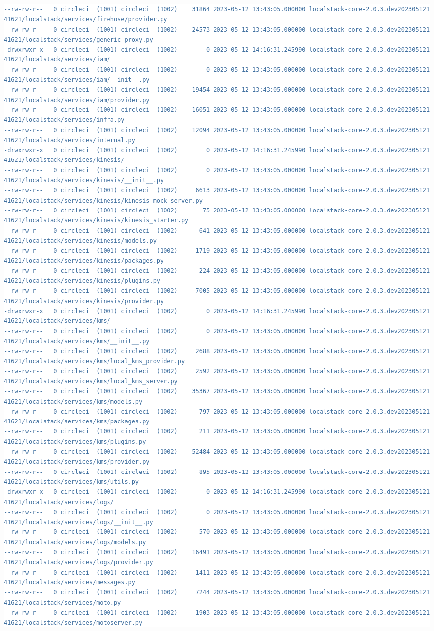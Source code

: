 ```diff
--rw-rw-r--   0 circleci  (1001) circleci  (1002)    31864 2023-05-12 13:43:05.000000 localstack-core-2.0.3.dev20230512141621/localstack/services/firehose/provider.py
--rw-rw-r--   0 circleci  (1001) circleci  (1002)    24573 2023-05-12 13:43:05.000000 localstack-core-2.0.3.dev20230512141621/localstack/services/generic_proxy.py
-drwxrwxr-x   0 circleci  (1001) circleci  (1002)        0 2023-05-12 14:16:31.245990 localstack-core-2.0.3.dev20230512141621/localstack/services/iam/
--rw-rw-r--   0 circleci  (1001) circleci  (1002)        0 2023-05-12 13:43:05.000000 localstack-core-2.0.3.dev20230512141621/localstack/services/iam/__init__.py
--rw-rw-r--   0 circleci  (1001) circleci  (1002)    19454 2023-05-12 13:43:05.000000 localstack-core-2.0.3.dev20230512141621/localstack/services/iam/provider.py
--rw-rw-r--   0 circleci  (1001) circleci  (1002)    16051 2023-05-12 13:43:05.000000 localstack-core-2.0.3.dev20230512141621/localstack/services/infra.py
--rw-rw-r--   0 circleci  (1001) circleci  (1002)    12094 2023-05-12 13:43:05.000000 localstack-core-2.0.3.dev20230512141621/localstack/services/internal.py
-drwxrwxr-x   0 circleci  (1001) circleci  (1002)        0 2023-05-12 14:16:31.245990 localstack-core-2.0.3.dev20230512141621/localstack/services/kinesis/
--rw-rw-r--   0 circleci  (1001) circleci  (1002)        0 2023-05-12 13:43:05.000000 localstack-core-2.0.3.dev20230512141621/localstack/services/kinesis/__init__.py
--rw-rw-r--   0 circleci  (1001) circleci  (1002)     6613 2023-05-12 13:43:05.000000 localstack-core-2.0.3.dev20230512141621/localstack/services/kinesis/kinesis_mock_server.py
--rw-rw-r--   0 circleci  (1001) circleci  (1002)       75 2023-05-12 13:43:05.000000 localstack-core-2.0.3.dev20230512141621/localstack/services/kinesis/kinesis_starter.py
--rw-rw-r--   0 circleci  (1001) circleci  (1002)      641 2023-05-12 13:43:05.000000 localstack-core-2.0.3.dev20230512141621/localstack/services/kinesis/models.py
--rw-rw-r--   0 circleci  (1001) circleci  (1002)     1719 2023-05-12 13:43:05.000000 localstack-core-2.0.3.dev20230512141621/localstack/services/kinesis/packages.py
--rw-rw-r--   0 circleci  (1001) circleci  (1002)      224 2023-05-12 13:43:05.000000 localstack-core-2.0.3.dev20230512141621/localstack/services/kinesis/plugins.py
--rw-rw-r--   0 circleci  (1001) circleci  (1002)     7005 2023-05-12 13:43:05.000000 localstack-core-2.0.3.dev20230512141621/localstack/services/kinesis/provider.py
-drwxrwxr-x   0 circleci  (1001) circleci  (1002)        0 2023-05-12 14:16:31.245990 localstack-core-2.0.3.dev20230512141621/localstack/services/kms/
--rw-rw-r--   0 circleci  (1001) circleci  (1002)        0 2023-05-12 13:43:05.000000 localstack-core-2.0.3.dev20230512141621/localstack/services/kms/__init__.py
--rw-rw-r--   0 circleci  (1001) circleci  (1002)     2688 2023-05-12 13:43:05.000000 localstack-core-2.0.3.dev20230512141621/localstack/services/kms/local_kms_provider.py
--rw-rw-r--   0 circleci  (1001) circleci  (1002)     2592 2023-05-12 13:43:05.000000 localstack-core-2.0.3.dev20230512141621/localstack/services/kms/local_kms_server.py
--rw-rw-r--   0 circleci  (1001) circleci  (1002)    35367 2023-05-12 13:43:05.000000 localstack-core-2.0.3.dev20230512141621/localstack/services/kms/models.py
--rw-rw-r--   0 circleci  (1001) circleci  (1002)      797 2023-05-12 13:43:05.000000 localstack-core-2.0.3.dev20230512141621/localstack/services/kms/packages.py
--rw-rw-r--   0 circleci  (1001) circleci  (1002)      211 2023-05-12 13:43:05.000000 localstack-core-2.0.3.dev20230512141621/localstack/services/kms/plugins.py
--rw-rw-r--   0 circleci  (1001) circleci  (1002)    52484 2023-05-12 13:43:05.000000 localstack-core-2.0.3.dev20230512141621/localstack/services/kms/provider.py
--rw-rw-r--   0 circleci  (1001) circleci  (1002)      895 2023-05-12 13:43:05.000000 localstack-core-2.0.3.dev20230512141621/localstack/services/kms/utils.py
-drwxrwxr-x   0 circleci  (1001) circleci  (1002)        0 2023-05-12 14:16:31.245990 localstack-core-2.0.3.dev20230512141621/localstack/services/logs/
--rw-rw-r--   0 circleci  (1001) circleci  (1002)        0 2023-05-12 13:43:05.000000 localstack-core-2.0.3.dev20230512141621/localstack/services/logs/__init__.py
--rw-rw-r--   0 circleci  (1001) circleci  (1002)      570 2023-05-12 13:43:05.000000 localstack-core-2.0.3.dev20230512141621/localstack/services/logs/models.py
--rw-rw-r--   0 circleci  (1001) circleci  (1002)    16491 2023-05-12 13:43:05.000000 localstack-core-2.0.3.dev20230512141621/localstack/services/logs/provider.py
--rw-rw-r--   0 circleci  (1001) circleci  (1002)     1411 2023-05-12 13:43:05.000000 localstack-core-2.0.3.dev20230512141621/localstack/services/messages.py
--rw-rw-r--   0 circleci  (1001) circleci  (1002)     7244 2023-05-12 13:43:05.000000 localstack-core-2.0.3.dev20230512141621/localstack/services/moto.py
--rw-rw-r--   0 circleci  (1001) circleci  (1002)     1903 2023-05-12 13:43:05.000000 localstack-core-2.0.3.dev20230512141621/localstack/services/motoserver.py
```